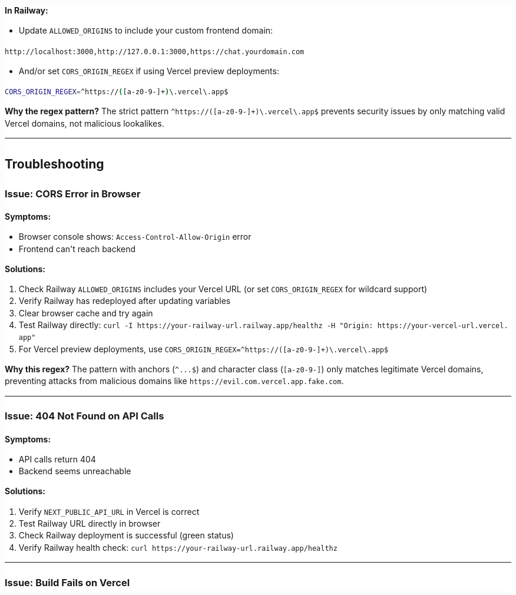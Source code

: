 **In Railway:**
- Update `ALLOWED_ORIGINS` to include your custom frontend domain:
```bash
http://localhost:3000,http://127.0.0.1:3000,https://chat.yourdomain.com
```
- And/or set `CORS_ORIGIN_REGEX` if using Vercel preview deployments:
```bash
CORS_ORIGIN_REGEX=^https://([a-z0-9-]+)\.vercel\.app$
```

**Why the regex pattern?** The strict pattern `^https://([a-z0-9-]+)\.vercel\.app$` prevents security issues by only matching valid Vercel domains, not malicious lookalikes.

---

## Troubleshooting

### Issue: CORS Error in Browser

**Symptoms:** 
- Browser console shows: `Access-Control-Allow-Origin` error
- Frontend can't reach backend

**Solutions:**
1. Check Railway `ALLOWED_ORIGINS` includes your Vercel URL (or set `CORS_ORIGIN_REGEX` for wildcard support)
2. Verify Railway has redeployed after updating variables
3. Clear browser cache and try again
4. Test Railway directly: `curl -I https://your-railway-url.railway.app/healthz -H "Origin: https://your-vercel-url.vercel.app"`
5. For Vercel preview deployments, use `CORS_ORIGIN_REGEX=^https://([a-z0-9-]+)\.vercel\.app$`

**Why this regex?** The pattern with anchors (`^...$`) and character class (`[a-z0-9-]`) only matches legitimate Vercel domains, preventing attacks from malicious domains like `https://evil.com.vercel.app.fake.com`.

---

### Issue: 404 Not Found on API Calls

**Symptoms:**
- API calls return 404
- Backend seems unreachable

**Solutions:**
1. Verify `NEXT_PUBLIC_API_URL` in Vercel is correct
2. Test Railway URL directly in browser
3. Check Railway deployment is successful (green status)
4. Verify Railway health check: `curl https://your-railway-url.railway.app/healthz`

---

### Issue: Build Fails on Vercel
